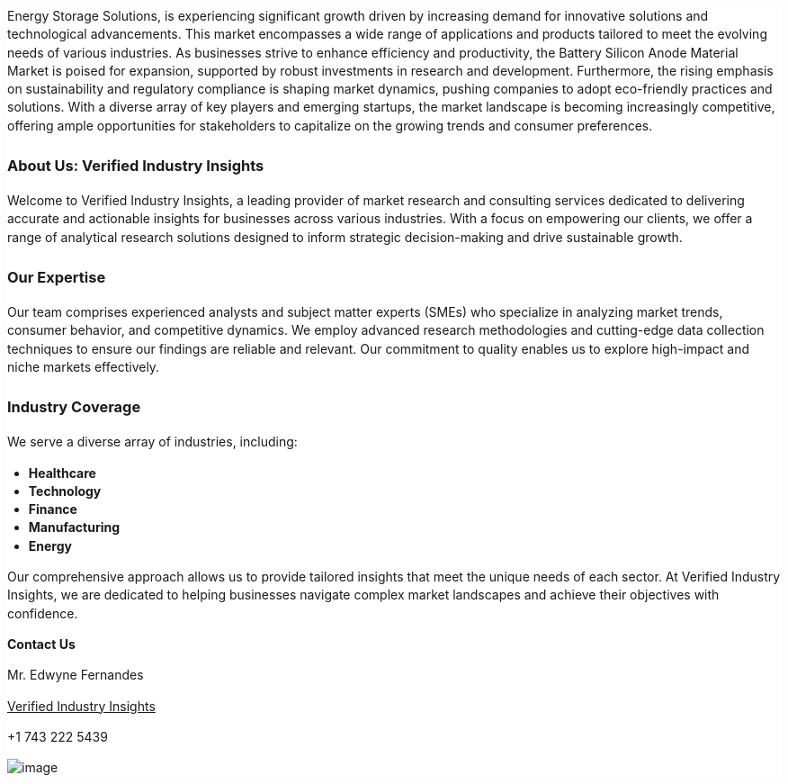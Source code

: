 Energy Storage Solutions, is experiencing significant growth driven by increasing demand for innovative solutions and technological advancements. This market encompasses a wide range of applications and products tailored to meet the evolving needs of various industries. As businesses strive to enhance efficiency and productivity, the Battery Silicon Anode Material Market is poised for expansion, supported by robust investments in research and development. Furthermore, the rising emphasis on sustainability and regulatory compliance is shaping market dynamics, pushing companies to adopt eco-friendly practices and solutions. With a diverse array of key players and emerging startups, the market landscape is becoming increasingly competitive, offering ample opportunities for stakeholders to capitalize on the growing trends and consumer preferences.</p><h3>About Us: Verified Industry Insights</h3><p>Welcome to Verified Industry Insights, a leading provider of market research and consulting services dedicated to delivering accurate and actionable insights for businesses across various industries. With a focus on empowering our clients, we offer a range of analytical research solutions designed to inform strategic decision-making and drive sustainable growth.</p><h3>Our Expertise</h3><p>Our team comprises experienced analysts and subject matter experts (SMEs) who specialize in analyzing market trends, consumer behavior, and competitive dynamics. We employ advanced research methodologies and cutting-edge data collection techniques to ensure our findings are reliable and relevant. Our commitment to quality enables us to explore high-impact and niche markets effectively.</p><h3>Industry Coverage</h3><p>We serve a diverse array of industries, including:</p><ul><li><strong>Healthcare</strong></li><li><strong>Technology</strong></li><li><strong>Finance</strong></li><li><strong>Manufacturing</strong></li><li><strong>Energy</strong></li></ul><p>Our comprehensive approach allows us to provide tailored insights that meet the unique needs of each sector. At Verified Industry Insights, we are dedicated to helping businesses navigate complex market landscapes and achieve their objectives with confidence.</p><p><strong>Contact Us</strong></p><p>Mr. Edwyne Fernandes</p><p><a href="https://www.verifiedindustryinsights.com/">Verified Industry Insights</a></p><p>+1 743 222 5439</p>
![image](https://github.com/user-attachments/assets/a9f6b7d4-1562-4ac2-af80-f37b5b645985)
